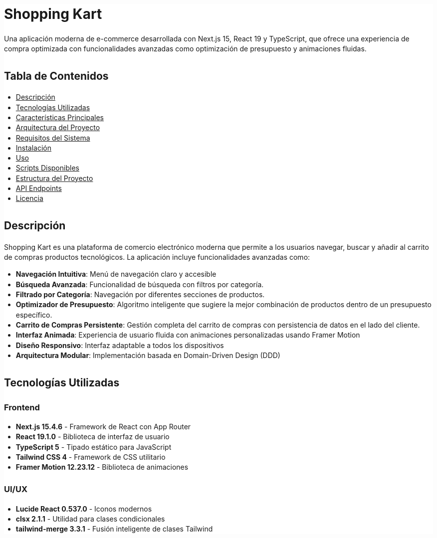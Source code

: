 # Shopping Kart

Una aplicación moderna de e-commerce desarrollada con Next.js 15, React 19 y TypeScript, que ofrece una experiencia de compra optimizada con funcionalidades avanzadas como optimización de presupuesto y animaciones fluidas.

## Tabla de Contenidos

- [Descripción](#descripción)
- [Tecnologías Utilizadas](#tecnologías-utilizadas)
- [Características Principales](#características-principales)
- [Arquitectura del Proyecto](#arquitectura-del-proyecto)
- [Requisitos del Sistema](#requisitos-del-sistema)
- [Instalación](#instalación)
- [Uso](#uso)
- [Scripts Disponibles](#scripts-disponibles)
- [Estructura del Proyecto](#estructura-del-proyecto)
- [API Endpoints](#api-endpoints)
- [Licencia](#licencia)

## Descripción

Shopping Kart es una plataforma de comercio electrónico moderna que permite a los usuarios navegar, buscar y añadir al carrito de compras productos tecnológicos. La aplicación incluye funcionalidades avanzadas como:

- **Navegación Intuitiva**: Menú de navegación claro y accesible
- **Búsqueda Avanzada**: Funcionalidad de búsqueda con filtros por categoría.
- **Filtrado por Categoría**: Navegación por diferentes secciones de productos.
- **Optimizador de Presupuesto**: Algoritmo inteligente que sugiere la mejor combinación de productos dentro de un presupuesto específico.
- **Carrito de Compras Persistente**: Gestión completa del carrito de compras con persistencia de datos en el lado del cliente.
- **Interfaz Animada**: Experiencia de usuario fluida con animaciones personalizadas usando Framer Motion
- **Diseño Responsivo**: Interfaz adaptable a todos los dispositivos
- **Arquitectura Modular**: Implementación basada en Domain-Driven Design (DDD)

## Tecnologías Utilizadas

### Frontend
- **Next.js 15.4.6** - Framework de React con App Router
- **React 19.1.0** - Biblioteca de interfaz de usuario
- **TypeScript 5** - Tipado estático para JavaScript
- **Tailwind CSS 4** - Framework de CSS utilitario
- **Framer Motion 12.23.12** - Biblioteca de animaciones

### UI/UX
- **Lucide React 0.537.0** - Iconos modernos
- **clsx 2.1.1** - Utilidad para clases condicionales
- **tailwind-merge 3.3.1** - Fusión inteligente de clases Tailwind
